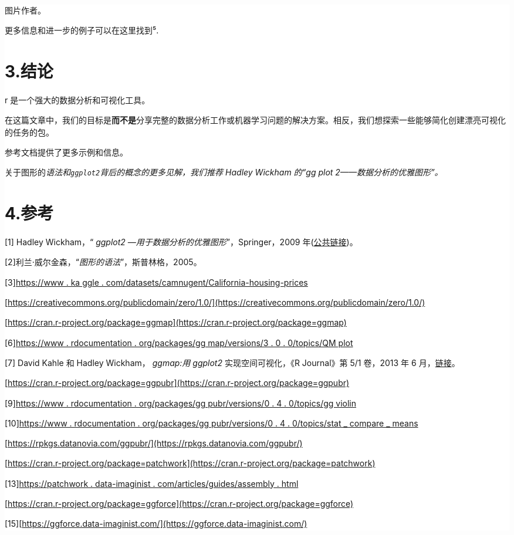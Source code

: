 图片作者。

更多信息和进一步的例子可以在这里找到⁵.

# 3.结论

r 是一个强大的数据分析和可视化工具。

在这篇文章中，我们的目标是**而不是**分享完整的数据分析工作或机器学习问题的解决方案。相反，我们想探索一些能够简化创建漂亮可视化的任务的包。

参考文档提供了更多示例和信息。

关于图形的*语法和`ggplot2`背后的概念的更多见解，我们推荐 Hadley Wickham 的“*gg plot 2——数据分析的优雅图形*”。*

# 4.参考

[1] Hadley Wickham，“ *ggplot2 —用于数据分析的优雅图形*”，Springer，2009 年([公共链接](https://ggplot2-book.org/))。

[2]利兰·威尔金森，“*图形的语法*”，斯普林格，2005。

[3][https://www . ka ggle . com/datasets/camnugent/California-housing-prices](https://www.kaggle.com/datasets/camnugent/california-housing-prices)

[https://creativecommons.org/publicdomain/zero/1.0/](https://creativecommons.org/publicdomain/zero/1.0/)

[https://cran.r-project.org/package=ggmap](https://cran.r-project.org/package=ggmap)

[6][https://www . rdocumentation . org/packages/gg map/versions/3 . 0 . 0/topics/QM plot](https://www.rdocumentation.org/packages/ggmap/versions/3.0.0/topics/qmplot)

[7] David Kahle 和 Hadley Wickham， *ggmap:用 ggplot2* 实现空间可视化，《R Journal》第 5/1 卷，2013 年 6 月，[链接](https://journal.r-project.org/archive/2013-1/kahle-wickham.pdf)。

[https://cran.r-project.org/package=ggpubr](https://cran.r-project.org/package=ggpubr)

[9][https://www . rdocumentation . org/packages/gg pubr/versions/0 . 4 . 0/topics/gg violin](https://www.rdocumentation.org/packages/ggpubr/versions/0.4.0/topics/ggviolin)

[10][https://www . rdocumentation . org/packages/gg pubr/versions/0 . 4 . 0/topics/stat _ compare _ means](https://www.rdocumentation.org/packages/ggpubr/versions/0.4.0/topics/stat_compare_means)

[https://rpkgs.datanovia.com/ggpubr/](https://rpkgs.datanovia.com/ggpubr/)

[https://cran.r-project.org/package=patchwork](https://cran.r-project.org/package=patchwork)

[13][https://patchwork . data-imaginist . com/articles/guides/assembly . html](https://patchwork.data-imaginist.com/articles/guides/assembly.html)

[https://cran.r-project.org/package=ggforce](https://cran.r-project.org/package=ggforce)

[15][https://ggforce.data-imaginist.com/](https://ggforce.data-imaginist.com/)